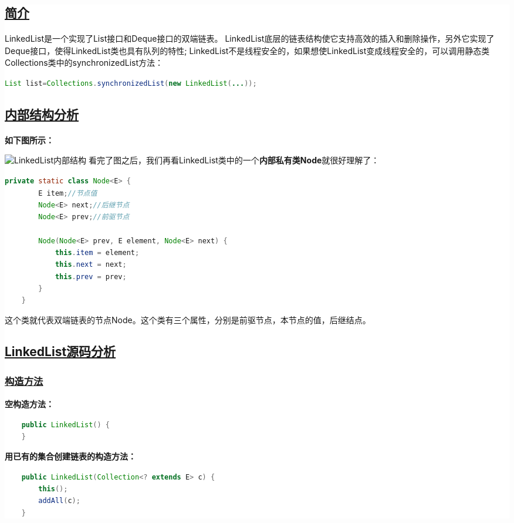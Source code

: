 ## [简介](https://snailclimb.gitee.io/javaguide/#/docs/java/collection/LinkedList源码分析?id=font-face楷体-id1简介)

LinkedList是一个实现了List接口和Deque接口的双端链表。 LinkedList底层的链表结构使它支持高效的插入和删除操作，另外它实现了Deque接口，使得LinkedList类也具有队列的特性; LinkedList不是线程安全的，如果想使LinkedList变成线程安全的，可以调用静态类Collections类中的synchronizedList方法：

```java
List list=Collections.synchronizedList(new LinkedList(...));
```

## [内部结构分析](https://snailclimb.gitee.io/javaguide/#/docs/java/collection/LinkedList源码分析?id=font-face楷体-id2内部结构分析)

**如下图所示：**

![LinkedList内部结构](https://typoralim.oss-cn-beijing.aliyuncs.com/img/20210201174814.png) 看完了图之后，我们再看LinkedList类中的一个**内部私有类Node**就很好理解了：

```java
private static class Node<E> {
        E item;//节点值
        Node<E> next;//后继节点
        Node<E> prev;//前驱节点

        Node(Node<E> prev, E element, Node<E> next) {
            this.item = element;
            this.next = next;
            this.prev = prev;
        }
    }
```

这个类就代表双端链表的节点Node。这个类有三个属性，分别是前驱节点，本节点的值，后继结点。

## [LinkedList源码分析](https://snailclimb.gitee.io/javaguide/#/docs/java/collection/LinkedList源码分析?id=font-face楷体-id3linkedlist源码分析)

### [构造方法](https://snailclimb.gitee.io/javaguide/#/docs/java/collection/LinkedList源码分析?id=font-face楷体-id31构造方法)

**空构造方法：**

```java
    public LinkedList() {
    }
```

**用已有的集合创建链表的构造方法：**

```java
    public LinkedList(Collection<? extends E> c) {
        this();
        addAll(c);
    }
```
